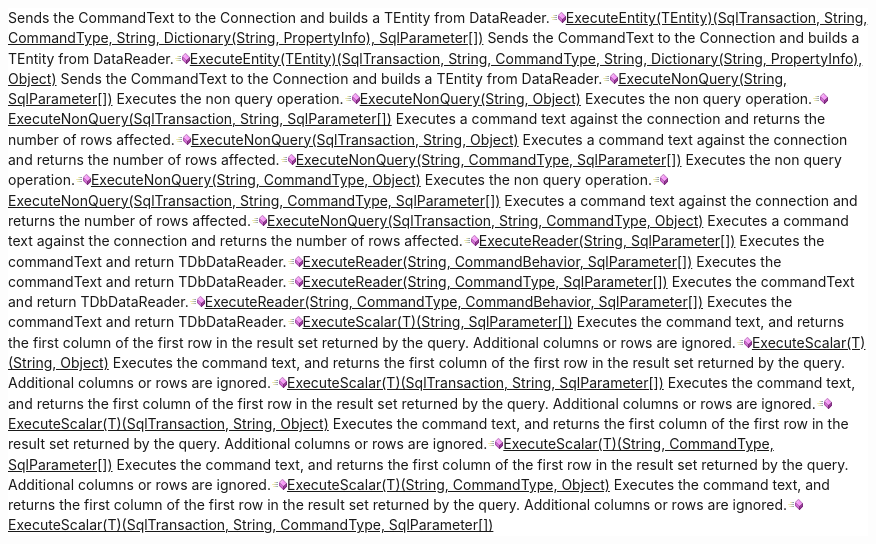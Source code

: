 Sends the CommandText to the Connection and builds a TEntity from DataReader.</td></tr><tr><td>![Public method](media/pubmethod.gif "Public method")</td><td><a href="70137d25-361f-0abf-4b18-1534d75b193b">ExecuteEntity(TEntity)(SqlTransaction, String, CommandType, String, Dictionary(String, PropertyInfo), SqlParameter[])</a></td><td>
Sends the CommandText to the Connection and builds a TEntity from DataReader.</td></tr><tr><td>![Public method](media/pubmethod.gif "Public method")</td><td><a href="b17e4707-8ef4-4c28-90dc-5ae8feb8ef42">ExecuteEntity(TEntity)(SqlTransaction, String, CommandType, String, Dictionary(String, PropertyInfo), Object)</a></td><td>
Sends the CommandText to the Connection and builds a TEntity from DataReader.</td></tr><tr><td>![Public method](media/pubmethod.gif "Public method")</td><td><a href="17264dd7-b42f-0cb5-8834-db75cd93cfb9">ExecuteNonQuery(String, SqlParameter[])</a></td><td>
Executes the non query operation.</td></tr><tr><td>![Public method](media/pubmethod.gif "Public method")</td><td><a href="5fba6356-b238-40f3-1e4f-5366baf19da6">ExecuteNonQuery(String, Object)</a></td><td>
Executes the non query operation.</td></tr><tr><td>![Public method](media/pubmethod.gif "Public method")</td><td><a href="5a23c2e8-bf8e-eb94-c9af-c45ec918c3e1">ExecuteNonQuery(SqlTransaction, String, SqlParameter[])</a></td><td>
Executes a command text against the connection and returns the number of rows affected.</td></tr><tr><td>![Public method](media/pubmethod.gif "Public method")</td><td><a href="94cda740-f668-663d-c2a2-1876e4614535">ExecuteNonQuery(SqlTransaction, String, Object)</a></td><td>
Executes a command text against the connection and returns the number of rows affected.</td></tr><tr><td>![Public method](media/pubmethod.gif "Public method")</td><td><a href="5f863045-bb82-ee3c-2cf0-8f29eb3e58b7">ExecuteNonQuery(String, CommandType, SqlParameter[])</a></td><td>
Executes the non query operation.</td></tr><tr><td>![Public method](media/pubmethod.gif "Public method")</td><td><a href="3075b35c-f56a-b812-f763-0ddb87dd0ab7">ExecuteNonQuery(String, CommandType, Object)</a></td><td>
Executes the non query operation.</td></tr><tr><td>![Public method](media/pubmethod.gif "Public method")</td><td><a href="2e4361bf-5898-fc20-911f-c3582a7c7410">ExecuteNonQuery(SqlTransaction, String, CommandType, SqlParameter[])</a></td><td>
Executes a command text against the connection and returns the number of rows affected.</td></tr><tr><td>![Public method](media/pubmethod.gif "Public method")</td><td><a href="05777d76-08c7-3998-bf6f-976aa517794d">ExecuteNonQuery(SqlTransaction, String, CommandType, Object)</a></td><td>
Executes a command text against the connection and returns the number of rows affected.</td></tr><tr><td>![Public method](media/pubmethod.gif "Public method")</td><td><a href="e411b0fa-3a08-6064-b614-05d46f30f0f0">ExecuteReader(String, SqlParameter[])</a></td><td>
Executes the commandText and return TDbDataReader.</td></tr><tr><td>![Public method](media/pubmethod.gif "Public method")</td><td><a href="135cc613-967c-f51b-7db2-d05eb9beb0bc">ExecuteReader(String, CommandBehavior, SqlParameter[])</a></td><td>
Executes the commandText and return TDbDataReader.</td></tr><tr><td>![Public method](media/pubmethod.gif "Public method")</td><td><a href="1543aa7a-4b87-b130-935a-baa75d9af296">ExecuteReader(String, CommandType, SqlParameter[])</a></td><td>
Executes the commandText and return TDbDataReader.</td></tr><tr><td>![Public method](media/pubmethod.gif "Public method")</td><td><a href="23b97797-d714-426f-36b8-a4e5e28852fc">ExecuteReader(String, CommandType, CommandBehavior, SqlParameter[])</a></td><td>
Executes the commandText and return TDbDataReader.</td></tr><tr><td>![Public method](media/pubmethod.gif "Public method")</td><td><a href="8c02deed-8a8e-9613-288a-80551ea2cfe5">ExecuteScalar(T)(String, SqlParameter[])</a></td><td>
Executes the command text, and returns the first column of the first row in the result set returned by the query. Additional columns or rows are ignored.</td></tr><tr><td>![Public method](media/pubmethod.gif "Public method")</td><td><a href="b0409091-dac5-4f15-4ea3-1ce29ae4e227">ExecuteScalar(T)(String, Object)</a></td><td>
Executes the command text, and returns the first column of the first row in the result set returned by the query. Additional columns or rows are ignored.</td></tr><tr><td>![Public method](media/pubmethod.gif "Public method")</td><td><a href="7cf3847b-8a2f-10be-aa59-95ff549b63f2">ExecuteScalar(T)(SqlTransaction, String, SqlParameter[])</a></td><td>
Executes the command text, and returns the first column of the first row in the result set returned by the query. Additional columns or rows are ignored.</td></tr><tr><td>![Public method](media/pubmethod.gif "Public method")</td><td><a href="b5ed2835-75a6-7931-db00-1de7d21557c7">ExecuteScalar(T)(SqlTransaction, String, Object)</a></td><td>
Executes the command text, and returns the first column of the first row in the result set returned by the query. Additional columns or rows are ignored.</td></tr><tr><td>![Public method](media/pubmethod.gif "Public method")</td><td><a href="7418ae3c-b1b4-81b6-627f-6db87e999092">ExecuteScalar(T)(String, CommandType, SqlParameter[])</a></td><td>
Executes the command text, and returns the first column of the first row in the result set returned by the query. Additional columns or rows are ignored.</td></tr><tr><td>![Public method](media/pubmethod.gif "Public method")</td><td><a href="0133f2a9-c2be-fb31-7d47-0bea33f814d3">ExecuteScalar(T)(String, CommandType, Object)</a></td><td>
Executes the command text, and returns the first column of the first row in the result set returned by the query. Additional columns or rows are ignored.</td></tr><tr><td>![Public method](media/pubmethod.gif "Public method")</td><td><a href="be149007-ebb2-4b85-cdcd-22ec484e9119">ExecuteScalar(T)(SqlTransaction, String, CommandType, SqlParameter[])</a></td><td>